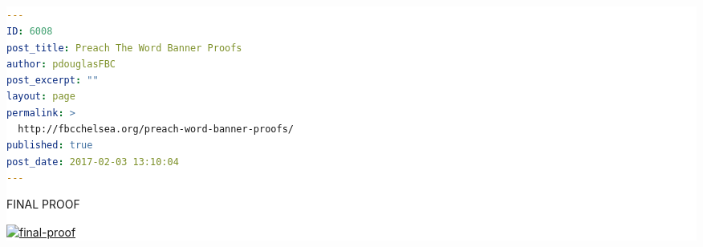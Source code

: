 ```yaml
---
ID: 6008
post_title: Preach The Word Banner Proofs
author: pdouglasFBC
post_excerpt: ""
layout: page
permalink: >
  http://fbcchelsea.org/preach-word-banner-proofs/
published: true
post_date: 2017-02-03 13:10:04
---
```

FINAL PROOF

<a href="http://fbcchelsea.org/wp-content/uploads/2017/02/final-proof.jpg"><img src="http://fbcchelsea.org/wp-content/uploads/2017/02/final-proof-1024x341.jpg" alt="final-proof" width="100%"  class="alignleft size-large wp-image-6019" /></a>